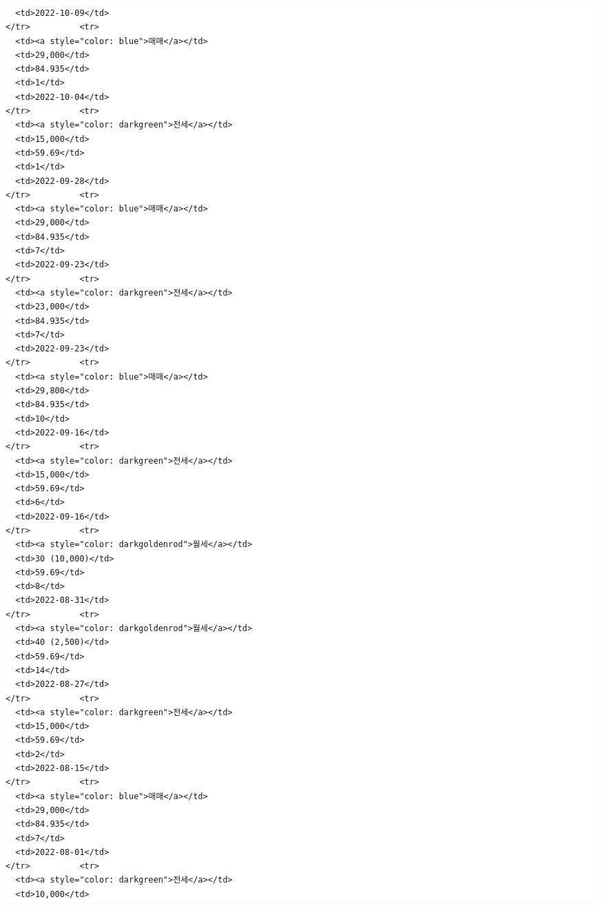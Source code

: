       <td>2022-10-09</td>
    </tr>          <tr>
      <td><a style="color: blue">매매</a></td>
      <td>29,000</td>
      <td>84.935</td>
      <td>1</td>
      <td>2022-10-04</td>
    </tr>          <tr>
      <td><a style="color: darkgreen">전세</a></td>
      <td>15,000</td>
      <td>59.69</td>
      <td>1</td>
      <td>2022-09-28</td>
    </tr>          <tr>
      <td><a style="color: blue">매매</a></td>
      <td>29,000</td>
      <td>84.935</td>
      <td>7</td>
      <td>2022-09-23</td>
    </tr>          <tr>
      <td><a style="color: darkgreen">전세</a></td>
      <td>23,000</td>
      <td>84.935</td>
      <td>7</td>
      <td>2022-09-23</td>
    </tr>          <tr>
      <td><a style="color: blue">매매</a></td>
      <td>29,800</td>
      <td>84.935</td>
      <td>10</td>
      <td>2022-09-16</td>
    </tr>          <tr>
      <td><a style="color: darkgreen">전세</a></td>
      <td>15,000</td>
      <td>59.69</td>
      <td>6</td>
      <td>2022-09-16</td>
    </tr>          <tr>
      <td><a style="color: darkgoldenrod">월세</a></td>
      <td>30 (10,000)</td>
      <td>59.69</td>
      <td>8</td>
      <td>2022-08-31</td>
    </tr>          <tr>
      <td><a style="color: darkgoldenrod">월세</a></td>
      <td>40 (2,500)</td>
      <td>59.69</td>
      <td>14</td>
      <td>2022-08-27</td>
    </tr>          <tr>
      <td><a style="color: darkgreen">전세</a></td>
      <td>15,000</td>
      <td>59.69</td>
      <td>2</td>
      <td>2022-08-15</td>
    </tr>          <tr>
      <td><a style="color: blue">매매</a></td>
      <td>29,000</td>
      <td>84.935</td>
      <td>7</td>
      <td>2022-08-01</td>
    </tr>          <tr>
      <td><a style="color: darkgreen">전세</a></td>
      <td>10,000</td>